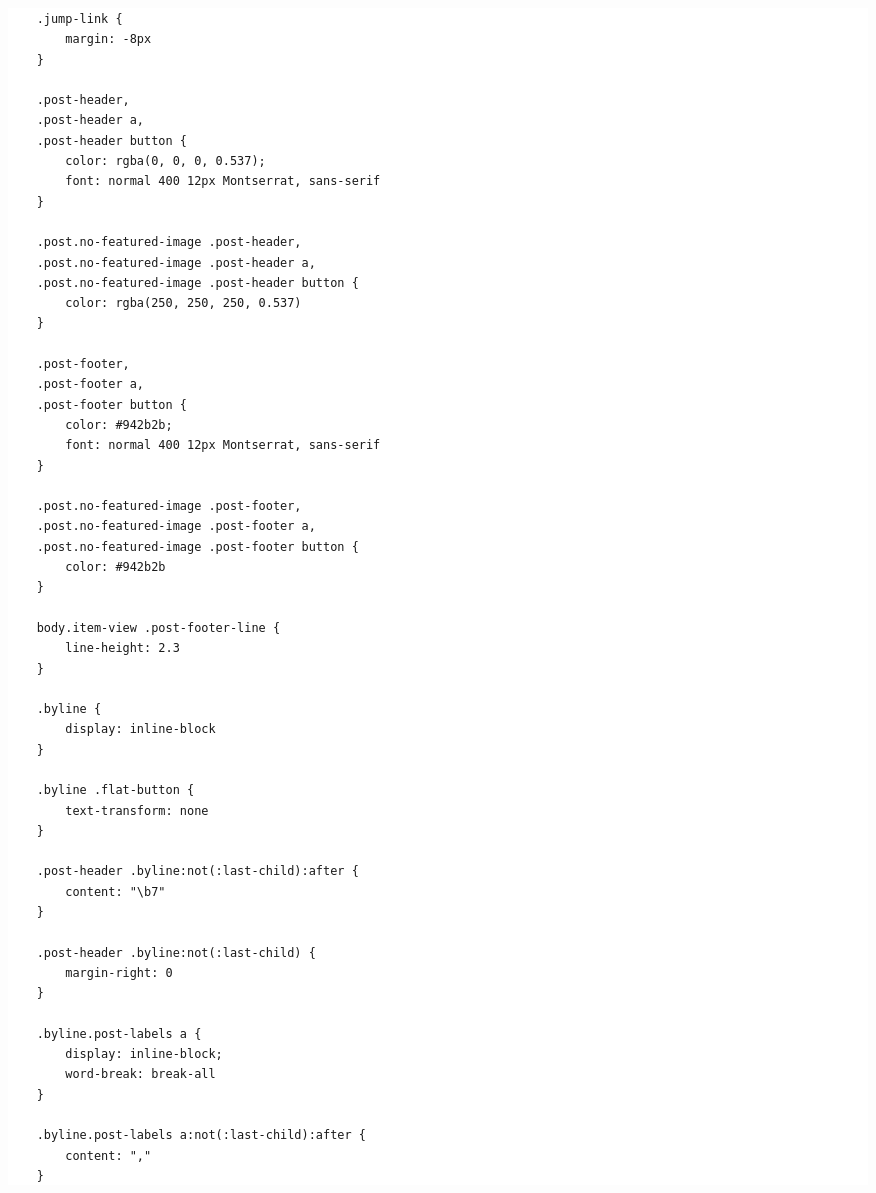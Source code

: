         .jump-link {
            margin: -8px
        }

        .post-header,
        .post-header a,
        .post-header button {
            color: rgba(0, 0, 0, 0.537);
            font: normal 400 12px Montserrat, sans-serif
        }

        .post.no-featured-image .post-header,
        .post.no-featured-image .post-header a,
        .post.no-featured-image .post-header button {
            color: rgba(250, 250, 250, 0.537)
        }

        .post-footer,
        .post-footer a,
        .post-footer button {
            color: #942b2b;
            font: normal 400 12px Montserrat, sans-serif
        }

        .post.no-featured-image .post-footer,
        .post.no-featured-image .post-footer a,
        .post.no-featured-image .post-footer button {
            color: #942b2b
        }

        body.item-view .post-footer-line {
            line-height: 2.3
        }

        .byline {
            display: inline-block
        }

        .byline .flat-button {
            text-transform: none
        }

        .post-header .byline:not(:last-child):after {
            content: "\b7"
        }

        .post-header .byline:not(:last-child) {
            margin-right: 0
        }

        .byline.post-labels a {
            display: inline-block;
            word-break: break-all
        }

        .byline.post-labels a:not(:last-child):after {
            content: ","
        }
